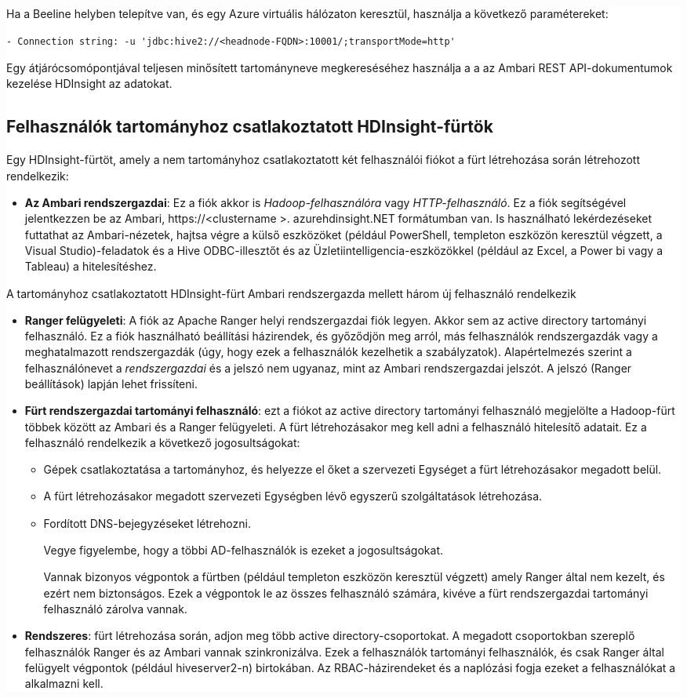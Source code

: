 Ha a Beeline helyben telepítve van, és egy Azure virtuális hálózaton keresztül, használja a következő paramétereket: 

```
- Connection string: -u 'jdbc:hive2://<headnode-FQDN>:10001/;transportMode=http'
```

Egy átjárócsomópontjával teljesen minősített tartományneve megkereséséhez használja a a az Ambari REST API-dokumentumok kezelése HDInsight az adatokat.














## <a name="users-of-domain-joined-hdinsight-clusters"></a>Felhasználók tartományhoz csatlakoztatott HDInsight-fürtök
Egy HDInsight-fürtöt, amely a nem tartományhoz csatlakoztatott két felhasználói fiókot a fürt létrehozása során létrehozott rendelkezik:

* **Az Ambari rendszergazdai**: Ez a fiók akkor is *Hadoop-felhasználóra* vagy *HTTP-felhasználó*. Ez a fiók segítségével jelentkezzen be az Ambari, https://&lt;clustername >. azurehdinsight.NET formátumban van. Is használható lekérdezéseket futtathat az Ambari-nézetek, hajtsa végre a külső eszközöket (például PowerShell, templeton eszközön keresztül végzett, a Visual Studio)-feladatok és a Hive ODBC-illesztőt és az Üzletiintelligencia-eszközökkel (például az Excel, a Power bi vagy a Tableau) a hitelesítéshez.

A tartományhoz csatlakoztatott HDInsight-fürt Ambari rendszergazda mellett három új felhasználó rendelkezik

* **Ranger felügyeleti**: A fiók az Apache Ranger helyi rendszergazdai fiók legyen. Akkor sem az active directory tartományi felhasználó. Ez a fiók használható beállítási házirendek, és győződjön meg arról, más felhasználók rendszergazdák vagy a meghatalmazott rendszergazdák (úgy, hogy ezek a felhasználók kezelhetik a szabályzatok). Alapértelmezés szerint a felhasználónevet a *rendszergazdai* és a jelszó nem ugyanaz, mint az Ambari rendszergazdai jelszót. A jelszó (Ranger beállítások) lapján lehet frissíteni.
* **Fürt rendszergazdai tartományi felhasználó**: ezt a fiókot az active directory tartományi felhasználó megjelölte a Hadoop-fürt többek között az Ambari és a Ranger felügyeleti. A fürt létrehozásakor meg kell adni a felhasználó hitelesítő adatait. Ez a felhasználó rendelkezik a következő jogosultságokat:

  * Gépek csatlakoztatása a tartományhoz, és helyezze el őket a szervezeti Egységet a fürt létrehozásakor megadott belül.
  * A fürt létrehozásakor megadott szervezeti Egységben lévő egyszerű szolgáltatások létrehozása.
  * Fordított DNS-bejegyzéseket létrehozni.

    Vegye figyelembe, hogy a többi AD-felhasználók is ezeket a jogosultságokat.

    Vannak bizonyos végpontok a fürtben (például templeton eszközön keresztül végzett) amely Ranger által nem kezelt, és ezért nem biztonságos. Ezek a végpontok le az összes felhasználó számára, kivéve a fürt rendszergazdai tartományi felhasználó zárolva vannak.
* **Rendszeres**: fürt létrehozása során, adjon meg több active directory-csoportokat. A megadott csoportokban szereplő felhasználók Ranger és az Ambari vannak szinkronizálva. Ezek a felhasználók tartományi felhasználók, és csak Ranger által felügyelt végpontok (például hiveserver2-n) birtokában. Az RBAC-házirendeket és a naplózási fogja ezeket a felhasználókat a alkalmazni kell.
